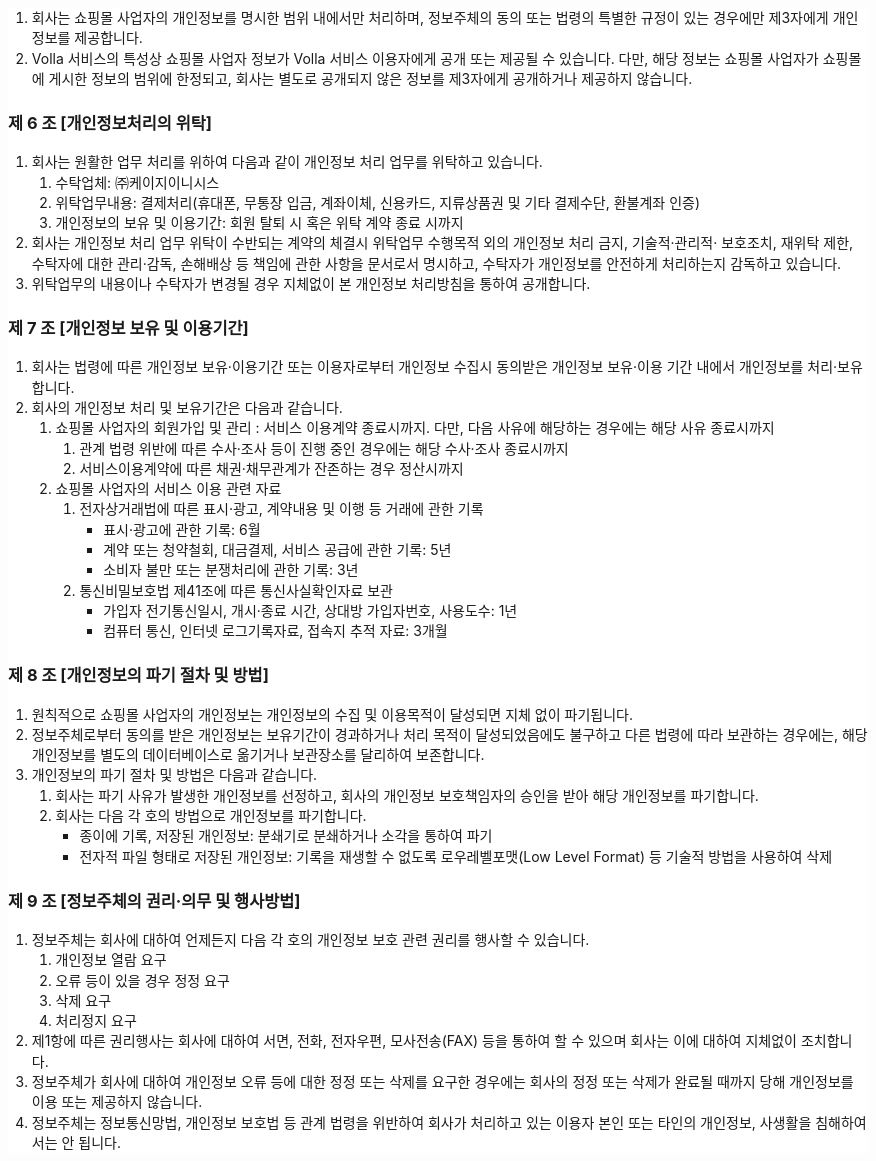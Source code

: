 1. 회사는 쇼핑몰 사업자의 개인정보를 명시한 범위 내에서만 처리하며, 정보주체의 동의 또는 법령의 특별한 규정이 있는 경우에만 제3자에게 개인정보를 제공합니다.
2. Volla 서비스의 특성상 쇼핑몰 사업자 정보가 Volla 서비스 이용자에게 공개 또는 제공될 수 있습니다. 다만, 해당 정보는 쇼핑몰 사업자가 쇼핑몰에 게시한 정보의 범위에 한정되고, 회사는 별도로 공개되지 않은 정보를 제3자에게 공개하거나 제공하지 않습니다.


### 제 6 조 [개인정보처리의 위탁]

1. 회사는 원활한 업무 처리를 위하여 다음과 같이 개인정보 처리 업무를 위탁하고 있습니다.
    1. 수탁업체: ㈜케이지이니시스
    2. 위탁업무내용: 결제처리(휴대폰, 무통장 입금, 계좌이체, 신용카드, 지류상품권 및 기타 결제수단, 환불계좌 인증)
    3. 개인정보의 보유 및 이용기간: 회원 탈퇴 시 혹은 위탁 계약 종료 시까지
2. 회사는 개인정보 처리 업무 위탁이 수반되는 계약의 체결시 위탁업무 수행목적 외의 개인정보 처리 금지, 기술적·관리적· 보호조치, 재위탁 제한, 수탁자에 대한 관리·감독, 손해배상 등 책임에 관한 사항을 문서로서 명시하고, 수탁자가 개인정보를 안전하게 처리하는지 감독하고 있습니다.
3. 위탁업무의 내용이나 수탁자가 변경될 경우 지체없이 본 개인정보 처리방침을 통하여 공개합니다.


### 제 7 조 [개인정보 보유 및 이용기간]

1. 회사는 법령에 따른 개인정보 보유·이용기간 또는 이용자로부터 개인정보 수집시 동의받은 개인정보 보유·이용 기간 내에서 개인정보를 처리·보유합니다.
2. 회사의 개인정보 처리 및 보유기간은 다음과 같습니다.
    1. 쇼핑몰 사업자의 회원가입 및 관리 : 서비스 이용계약 종료시까지. 다만, 다음 사유에 해당하는 경우에는 해당 사유 종료시까지
        1. 관계 법령 위반에 따른 수사·조사 등이 진행 중인 경우에는 해당 수사·조사 종료시까지
        2. 서비스이용계약에 따른 채권·채무관계가 잔존하는 경우 정산시까지
    2. 쇼핑몰 사업자의 서비스 이용 관련 자료
        1. 전자상거래법에 따른 표시·광고, 계약내용 및 이행 등 거래에 관한 기록
            - 표시·광고에 관한 기록: 6월
            - 계약 또는 청약철회, 대금결제, 서비스 공급에 관한 기록: 5년
            - 소비자 불만 또는 분쟁처리에 관한 기록: 3년
        2. 통신비밀보호법 제41조에 따른 통신사실확인자료 보관
            - 가입자 전기통신일시, 개시·종료 시간, 상대방 가입자번호, 사용도수: 1년
            - 컴퓨터 통신, 인터넷 로그기록자료, 접속지 추적 자료: 3개월


### 제 8 조 [개인정보의 파기 절차 및 방법]

1. 원칙적으로 쇼핑몰 사업자의 개인정보는 개인정보의 수집 및 이용목적이 달성되면 지체 없이 파기됩니다.
2. 정보주체로부터 동의를 받은 개인정보는 보유기간이 경과하거나 처리 목적이 달성되었음에도 불구하고 다른 법령에 따라 보관하는 경우에는, 해당 개인정보를 별도의 데이터베이스로 옮기거나 보관장소를 달리하여 보존합니다.
3. 개인정보의 파기 절차 및 방법은 다음과 같습니다.
    1. 회사는 파기 사유가 발생한 개인정보를 선정하고, 회사의 개인정보 보호책임자의 승인을 받아 해당 개인정보를 파기합니다.
    2. 회사는 다음 각 호의 방법으로 개인정보를 파기합니다.
        - 종이에 기록, 저장된 개인정보: 분쇄기로 분쇄하거나 소각을 통하여 파기
        - 전자적 파일 형태로 저장된 개인정보: 기록을 재생할 수 없도록 로우레벨포맷(Low Level Format) 등 기술적 방법을 사용하여 삭제


### 제 9 조 [정보주체의 권리·의무 및 행사방법]

1. 정보주체는 회사에 대하여 언제든지 다음 각 호의 개인정보 보호 관련 권리를 행사할 수 있습니다.
    1. 개인정보 열람 요구
    2. 오류 등이 있을 경우 정정 요구
    3. 삭제 요구
    4. 처리정지 요구
2. 제1항에 따른 권리행사는 회사에 대하여 서면, 전화, 전자우편, 모사전송(FAX) 등을 통하여 할 수 있으며 회사는 이에 대하여 지체없이 조치합니다.
3. 정보주체가 회사에 대하여 개인정보 오류 등에 대한 정정 또는 삭제를 요구한 경우에는 회사의 정정 또는 삭제가 완료될 때까지 당해 개인정보를 이용 또는 제공하지 않습니다.
4. 정보주체는 정보통신망법, 개인정보 보호법 등 관계 법령을 위반하여 회사가 처리하고 있는 이용자 본인 또는 타인의 개인정보, 사생활을 침해하여서는 안 됩니다.
